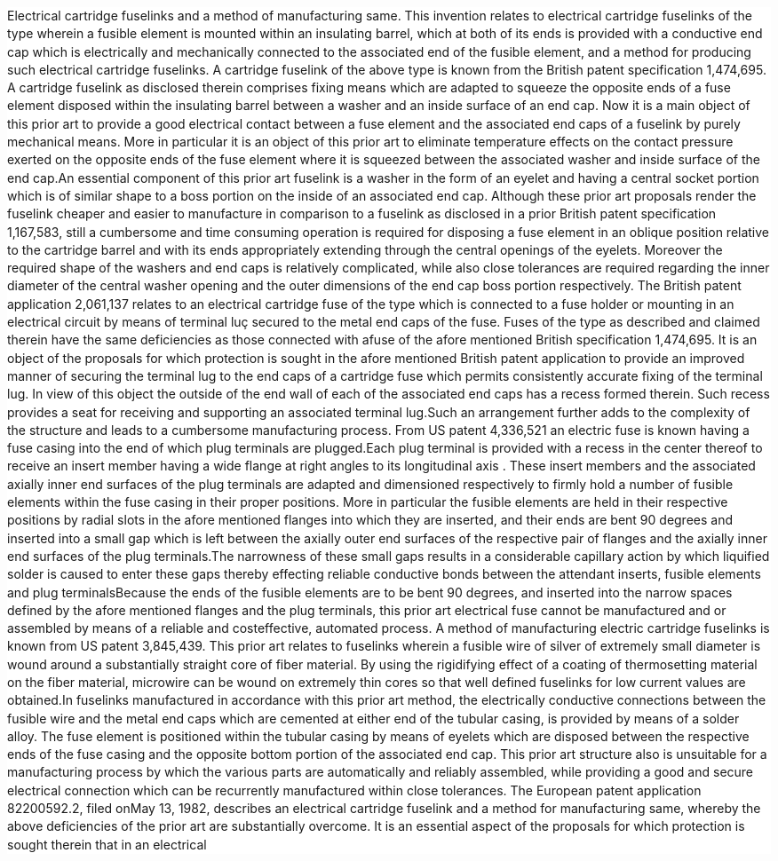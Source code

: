 Electrical cartridge fuselinks and a method of manufacturing same. This invention relates to electrical cartridge fuselinks of the type wherein a fusible element is mounted within an insulating barrel, which at both of its ends is provided with a conductive end cap which is electrically and mechanically connected to the associated end of the fusible element, and a method for producing such electrical cartridge fuselinks. A cartridge fuselink of the above type is known from the British patent specification 1,474,695. A cartridge fuselink as disclosed therein comprises fixing means which are adapted to squeeze the opposite ends of a fuse element disposed within the insulating barrel between a washer and an inside surface of an end cap. Now it is a main object of this prior art to provide a good electrical contact between a fuse element and the associated end caps of a fuselink by purely mechanical means. More in particular it is an object of this prior art to eliminate temperature effects on the contact pressure exerted on the opposite ends of the fuse element where it is squeezed between the associated washer and inside surface of the end cap.An essential component of this prior art fuselink is a washer in the form of an eyelet and having a central socket portion which is of similar shape to a boss portion on the inside of an associated end cap. Although these prior art proposals render the fuselink cheaper and easier to manufacture in comparison to a fuselink as disclosed in a prior British patent specification 1,167,583, still a cumbersome and time consuming operation is required for disposing a fuse element in an oblique position relative to the cartridge barrel and with its ends appropriately extending through the central openings of the eyelets. Moreover the required shape of the washers and end caps is relatively complicated, while also close tolerances are required regarding the inner diameter of the central washer opening and the outer dimensions of the end cap boss portion respectively. The British patent application 2,061,137 relates to an electrical cartridge fuse of the type which is connected to a fuse holder or mounting in an electrical circuit by means of terminal luç secured to the metal end caps of the fuse. Fuses of the type as described and claimed therein have the same deficiencies as those connected with afuse of the afore mentioned British specification 1,474,695. It is an object of the proposals for which protection is sought in the afore mentioned British patent application to provide an improved manner of securing the terminal lug to the end caps of a cartridge fuse which permits consistently accurate fixing of the terminal lug. In view of this object the outside of the end wall of each of the associated end caps has a recess formed therein. Such recess provides a seat for receiving and supporting an associated terminal lug.Such an arrangement further adds to the complexity of the structure and leads to a cumbersome manufacturing process. From US patent 4,336,521 an electric fuse is known having a fuse casing into the end of which plug terminals are plugged.Each plug terminal is provided with a recess in the center thereof to receive an insert member having a wide flange at right angles to its longitudinal axis . These insert members and the associated axially inner end surfaces of the plug terminals are adapted and dimensioned respectively to firmly hold a number of fusible elements within the fuse casing in their proper positions. More in particular the fusible elements are held in their respective positions by radial slots in the afore mentioned flanges into which they are inserted, and their ends are bent 90 degrees and inserted into a small gap which is left between the axially outer end surfaces of the respective pair of flanges and the axially inner end surfaces of the plug terminals.The narrowness of these small gaps results in a considerable capillary action by which liquified solder is caused to enter these gaps thereby effecting reliable conductive bonds between the attendant inserts, fusible elements and plug terminalsBecause the ends of the fusible elements are to be bent 90 degrees, and inserted into the narrow spaces defined by the afore mentioned flanges and the plug terminals, this prior art electrical fuse cannot be manufactured and or assembled by means of a reliable and costeffective, automated process. A method of manufacturing electric cartridge fuselinks is known from US patent 3,845,439. This prior art relates to fuselinks wherein a fusible wire of silver of extremely small diameter is wound around a substantially straight core of fiber material. By using the rigidifying effect of a coating of thermosetting material on the fiber material, microwire can be wound on extremely thin cores so that well defined fuselinks for low current values are obtained.In fuselinks manufactured in accordance with this prior art method, the electrically conductive connections between the fusible wire and the metal end caps which are cemented at either end of the tubular casing, is provided by means of a solder alloy. The fuse element is positioned within the tubular casing by means of eyelets which are disposed between the respective ends of the fuse casing and the opposite bottom portion of the associated end cap. This prior art structure also is unsuitable for a manufacturing process by which the various parts are automatically and reliably assembled, while providing a good and secure electrical connection which can be recurrently manufactured within close tolerances. The European patent application 82200592.2, filed onMay 13, 1982, describes an electrical cartridge fuselink and a method for manufacturing same, whereby the above deficiencies of the prior art are substantially overcome. It is an essential aspect of the proposals for which protection is sought therein that in an electrical